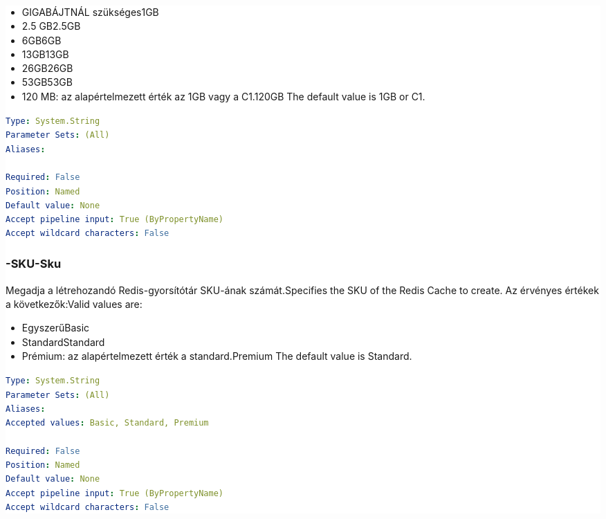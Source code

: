 - <span data-ttu-id="018c7-181">GIGABÁJTNÁL szükséges</span><span class="sxs-lookup"><span data-stu-id="018c7-181">1GB</span></span>
- <span data-ttu-id="018c7-182">2.5 GB</span><span class="sxs-lookup"><span data-stu-id="018c7-182">2.5GB</span></span>
- <span data-ttu-id="018c7-183">6GB</span><span class="sxs-lookup"><span data-stu-id="018c7-183">6GB</span></span>
- <span data-ttu-id="018c7-184">13GB</span><span class="sxs-lookup"><span data-stu-id="018c7-184">13GB</span></span>
- <span data-ttu-id="018c7-185">26GB</span><span class="sxs-lookup"><span data-stu-id="018c7-185">26GB</span></span>
- <span data-ttu-id="018c7-186">53GB</span><span class="sxs-lookup"><span data-stu-id="018c7-186">53GB</span></span>
- <span data-ttu-id="018c7-187">120 MB: az alapértelmezett érték az 1GB vagy a C1.</span><span class="sxs-lookup"><span data-stu-id="018c7-187">120GB The default value is 1GB or C1.</span></span>

```yaml
Type: System.String
Parameter Sets: (All)
Aliases:

Required: False
Position: Named
Default value: None
Accept pipeline input: True (ByPropertyName)
Accept wildcard characters: False
```

### <span data-ttu-id="018c7-188">-SKU</span><span class="sxs-lookup"><span data-stu-id="018c7-188">-Sku</span></span>
<span data-ttu-id="018c7-189">Megadja a létrehozandó Redis-gyorsítótár SKU-ának számát.</span><span class="sxs-lookup"><span data-stu-id="018c7-189">Specifies the SKU of the Redis Cache to create.</span></span>
<span data-ttu-id="018c7-190">Az érvényes értékek a következők:</span><span class="sxs-lookup"><span data-stu-id="018c7-190">Valid values are:</span></span> 
- <span data-ttu-id="018c7-191">Egyszerű</span><span class="sxs-lookup"><span data-stu-id="018c7-191">Basic</span></span>
- <span data-ttu-id="018c7-192">Standard</span><span class="sxs-lookup"><span data-stu-id="018c7-192">Standard</span></span>
- <span data-ttu-id="018c7-193">Prémium: az alapértelmezett érték a standard.</span><span class="sxs-lookup"><span data-stu-id="018c7-193">Premium The default value is Standard.</span></span>

```yaml
Type: System.String
Parameter Sets: (All)
Aliases:
Accepted values: Basic, Standard, Premium

Required: False
Position: Named
Default value: None
Accept pipeline input: True (ByPropertyName)
Accept wildcard characters: False
```
